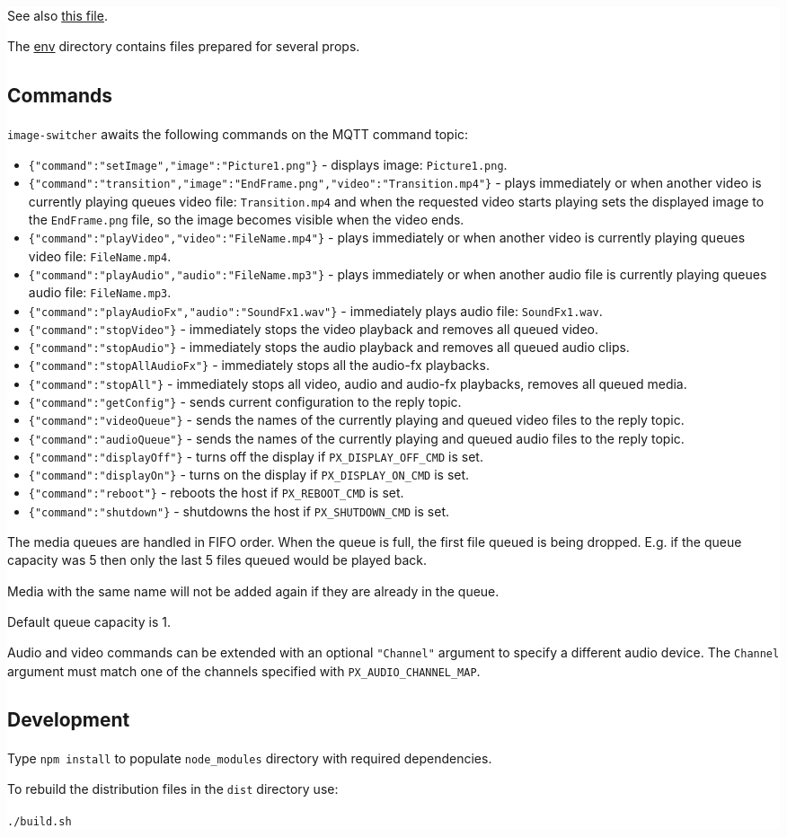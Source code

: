 See also [this file](paradox.sh).

The [env](env) directory contains files prepared for several props.


Commands
--------

`image-switcher` awaits the following commands on the MQTT command topic:

* `{"command":"setImage","image":"Picture1.png"}` - displays image: `Picture1.png`.
* `{"command":"transition","image":"EndFrame.png","video":"Transition.mp4"}` - plays immediately or when another video is currently playing queues video file: `Transition.mp4` and when the requested video starts playing sets the displayed image to the `EndFrame.png` file, so the image becomes visible when the video ends.
* `{"command":"playVideo","video":"FileName.mp4"}` - plays immediately or when another video is currently playing queues video file: `FileName.mp4`.
* `{"command":"playAudio","audio":"FileName.mp3"}` - plays immediately or when another audio file is currently playing queues audio file: `FileName.mp3`.
* `{"command":"playAudioFx","audio":"SoundFx1.wav"}` - immediately plays audio file: `SoundFx1.wav`.
* `{"command":"stopVideo"}` - immediately stops the video playback and removes all queued video.
* `{"command":"stopAudio"}` - immediately stops the audio playback and removes all queued audio clips.
* `{"command":"stopAllAudioFx"}` - immediately stops all the audio-fx playbacks.
* `{"command":"stopAll"}` - immediately stops all video, audio and audio-fx playbacks, removes all queued media.
* `{"command":"getConfig"}` - sends current configuration to the reply topic.
* `{"command":"videoQueue"}` - sends the names of the currently playing and queued video files to the reply topic.
* `{"command":"audioQueue"}` - sends the names of the currently playing and queued audio files to the reply topic.
* `{"command":"displayOff"}` - turns off the display if `PX_DISPLAY_OFF_CMD` is set.
* `{"command":"displayOn"}` - turns on the display if `PX_DISPLAY_ON_CMD` is set.
* `{"command":"reboot"}` - reboots the host if `PX_REBOOT_CMD` is set.
* `{"command":"shutdown"}` - shutdowns the host if `PX_SHUTDOWN_CMD` is set.

The media queues are handled in FIFO order. When the queue is full, the first file queued is being dropped. E.g. if the queue capacity was 5 then only the last 5 files queued would be played back.

Media with the same name will not be added again if they are already in the queue.

Default queue capacity is 1.

Audio and video commands can be extended with an optional `"Channel"` argument to specify a different audio device.
The `Channel` argument must match one of the channels specified with `PX_AUDIO_CHANNEL_MAP`.


Development
-----------

Type `npm install` to populate `node_modules` directory with required dependencies.

To rebuild the distribution files in the `dist` directory use:

```
./build.sh
```
